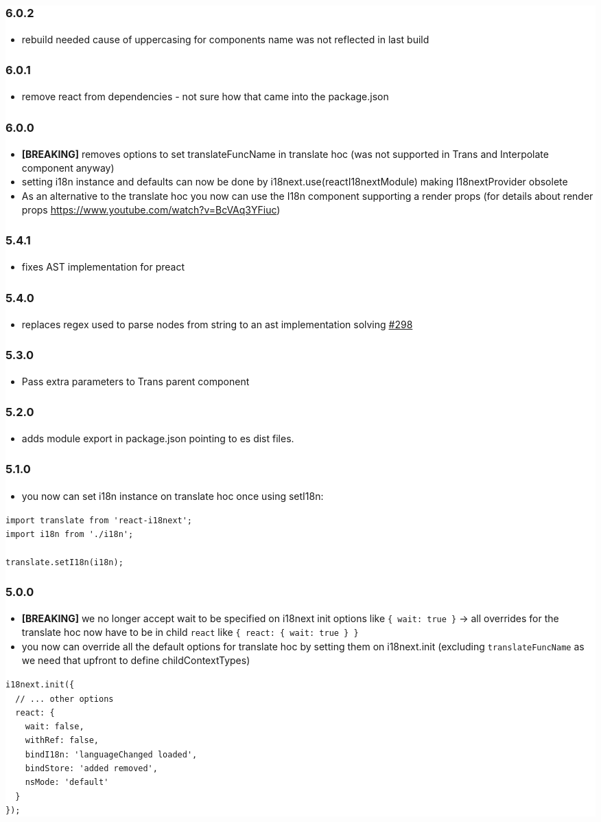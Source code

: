 ### 6.0.2

- rebuild needed cause of uppercasing for components name was not reflected in last build

### 6.0.1

- remove react from dependencies - not sure how that came into the package.json

### 6.0.0

- **[BREAKING]** removes options to set translateFuncName in translate hoc (was not supported in Trans and Interpolate component anyway)
- setting i18n instance and defaults can now be done by i18next.use(reactI18nextModule) making I18nextProvider obsolete
- As an alternative to the translate hoc you now can use the I18n component supporting a render props (for details about render props https://www.youtube.com/watch?v=BcVAq3YFiuc)

### 5.4.1

- fixes AST implementation for preact

### 5.4.0

- replaces regex used to parse nodes from string to an ast implementation solving [#298](https://github.com/i18next/react-i18next/issues/298)

### 5.3.0

- Pass extra parameters to Trans parent component

### 5.2.0

- adds module export in package.json pointing to es dist files.

### 5.1.0

- you now can set i18n instance on translate hoc once using setI18n:

```
import translate from 'react-i18next';
import i18n from './i18n';

translate.setI18n(i18n);
```

### 5.0.0

- **[BREAKING]** we no longer accept wait to be specified on i18next init options like `{ wait: true }` -> all overrides for the translate hoc now have to be in child `react` like `{ react: { wait: true } }`
- you now can override all the default options for translate hoc by setting them on i18next.init (excluding `translateFuncName` as we need that upfront to define childContextTypes)

```
i18next.init({
  // ... other options
  react: {
    wait: false,
    withRef: false,
    bindI18n: 'languageChanged loaded',
    bindStore: 'added removed',
    nsMode: 'default'
  }
});
```
